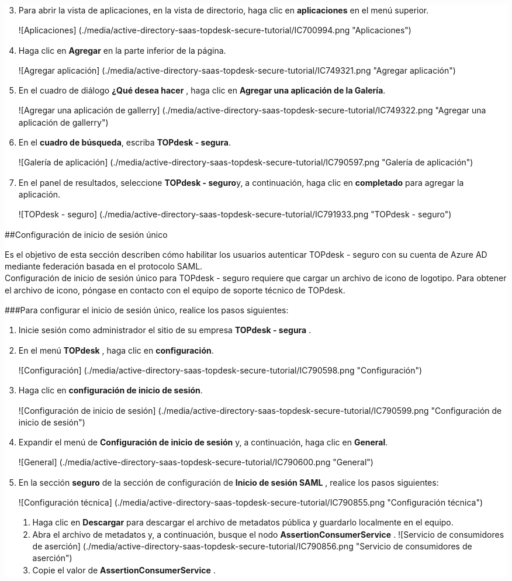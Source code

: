 3.  Para abrir la vista de aplicaciones, en la vista de directorio, haga clic en **aplicaciones** en el menú superior.

    ![Aplicaciones] (./media/active-directory-saas-topdesk-secure-tutorial/IC700994.png "Aplicaciones")

4.  Haga clic en **Agregar** en la parte inferior de la página.

    ![Agregar aplicación] (./media/active-directory-saas-topdesk-secure-tutorial/IC749321.png "Agregar aplicación")

5.  En el cuadro de diálogo **¿Qué desea hacer** , haga clic en **Agregar una aplicación de la Galería**.

    ![Agregar una aplicación de gallerry] (./media/active-directory-saas-topdesk-secure-tutorial/IC749322.png "Agregar una aplicación de gallerry")

6.  En el **cuadro de búsqueda**, escriba **TOPdesk - segura**.

    ![Galería de aplicación] (./media/active-directory-saas-topdesk-secure-tutorial/IC790597.png "Galería de aplicación")

7.  En el panel de resultados, seleccione **TOPdesk - seguro**y, a continuación, haga clic en **completado** para agregar la aplicación.

    ![TOPdesk - seguro] (./media/active-directory-saas-topdesk-secure-tutorial/IC791933.png "TOPdesk - seguro")

##<a name="configuring-single-sign-on"></a>Configuración de inicio de sesión único
  
Es el objetivo de esta sección describen cómo habilitar los usuarios autenticar TOPdesk - seguro con su cuenta de Azure AD mediante federación basada en el protocolo SAML.  
Configuración de inicio de sesión único para TOPdesk - seguro requiere que cargar un archivo de icono de logotipo. Para obtener el archivo de icono, póngase en contacto con el equipo de soporte técnico de TOPdesk.

###<a name="to-configure-single-sign-on-perform-the-following-steps"></a>Para configurar el inicio de sesión único, realice los pasos siguientes:

1.  Inicie sesión como administrador el sitio de su empresa **TOPdesk - segura** .

2.  En el menú **TOPdesk** , haga clic en **configuración**.

    ![Configuración] (./media/active-directory-saas-topdesk-secure-tutorial/IC790598.png "Configuración")

3.  Haga clic en **configuración de inicio de sesión**.

    ![Configuración de inicio de sesión] (./media/active-directory-saas-topdesk-secure-tutorial/IC790599.png "Configuración de inicio de sesión")

4.  Expandir el menú de **Configuración de inicio de sesión** y, a continuación, haga clic en **General**.

    ![General] (./media/active-directory-saas-topdesk-secure-tutorial/IC790600.png "General")

5.  En la sección **seguro** de la sección de configuración de **Inicio de sesión SAML** , realice los pasos siguientes:

    ![Configuración técnica] (./media/active-directory-saas-topdesk-secure-tutorial/IC790855.png "Configuración técnica")

    1.  Haga clic en **Descargar** para descargar el archivo de metadatos pública y guardarlo localmente en el equipo.
    2.  Abra el archivo de metadatos y, a continuación, busque el nodo **AssertionConsumerService** .
        ![Servicio de consumidores de aserción] (./media/active-directory-saas-topdesk-secure-tutorial/IC790856.png "Servicio de consumidores de aserción")
    3.  Copie el valor de **AssertionConsumerService** .  
